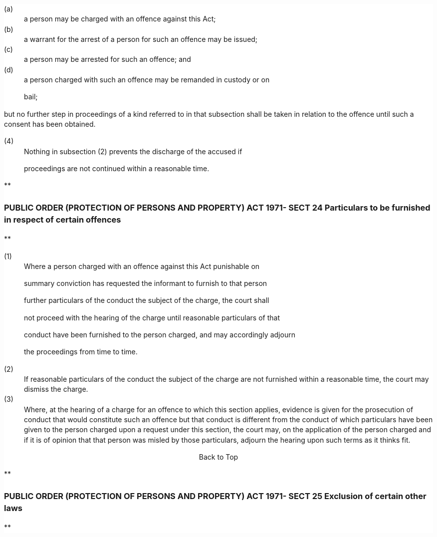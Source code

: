 <dt>(a)</dt><dd>a person may be charged with an offence against this Act;</dd>

<dt>(b)</dt><dd>a warrant for the arrest of a person for such an offence may be issued;</dd>

<dt>(c)</dt><dd>a person may be arrested for such an offence; and</dd>

<dt>(d)</dt><dd>a person charged with such an offence may be remanded in custody or on

bail;

</dd>

</dl></dl></dl>

but no further step in proceedings of a kind referred to in that subsection shall be taken in relation to the offence until such a consent has been obtained.

<dl compact=""><dl compact="">

<dt>(4)</dt><dd>Nothing in subsection (2) prevents the discharge of the accused if

proceedings are not continued within a reasonable time.

</dd> </dl></dl>

**

###  PUBLIC ORDER (PROTECTION OF PERSONS AND PROPERTY) ACT 1971- SECT 24  Particulars to be furnished in respect of certain offences 
**

<dl compact=""><dl compact="">

<dt>(1)</dt><dd>Where a person charged with an offence against this Act punishable on

summary conviction has requested the informant to furnish to that person

further particulars of the conduct the subject of the charge, the court shall

not proceed with the hearing of the charge until reasonable particulars of that

conduct have been furnished to the person charged, and may accordingly adjourn

the proceedings from time to time.</dd> <dt>(2)</dt><dd>If reasonable particulars of the conduct the subject of the charge are not furnished within a reasonable time, the court may dismiss the charge.</dd> <dt>(3)</dt><dd>Where, at the hearing of a charge for an offence to which this section applies, evidence is given for the prosecution of conduct that would constitute such an offence but that conduct is different from the conduct of which particulars have been given to the person charged upon a request under this section, the court may, on the application of the person charged and if it is of opinion that that person was misled by those particulars, adjourn the hearing upon such terms as it thinks fit. </dd> </dl></dl>

<center>Back to Top</center>

**

###  PUBLIC ORDER (PROTECTION OF PERSONS AND PROPERTY) ACT 1971- SECT 25  Exclusion of certain other laws 
**
